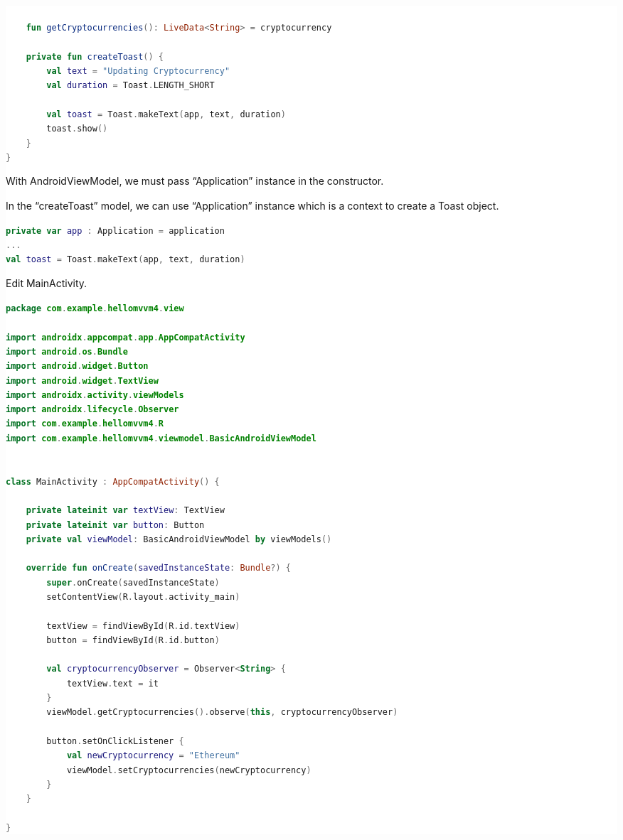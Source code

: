 ```kotlin

    fun getCryptocurrencies(): LiveData<String> = cryptocurrency

    private fun createToast() {
        val text = "Updating Cryptocurrency"
        val duration = Toast.LENGTH_SHORT

        val toast = Toast.makeText(app, text, duration)
        toast.show()
    }
}
```

With AndroidViewModel, we must pass “Application” instance in the constructor.

In the “createToast” model, we can use “Application” instance which is a context to create a Toast object.

```kotlin
private var app : Application = application
...
val toast = Toast.makeText(app, text, duration)
```

Edit MainActivity.

```kotlin
package com.example.hellomvvm4.view

import androidx.appcompat.app.AppCompatActivity
import android.os.Bundle
import android.widget.Button
import android.widget.TextView
import androidx.activity.viewModels
import androidx.lifecycle.Observer
import com.example.hellomvvm4.R
import com.example.hellomvvm4.viewmodel.BasicAndroidViewModel


class MainActivity : AppCompatActivity() {

    private lateinit var textView: TextView
    private lateinit var button: Button
    private val viewModel: BasicAndroidViewModel by viewModels()

    override fun onCreate(savedInstanceState: Bundle?) {
        super.onCreate(savedInstanceState)
        setContentView(R.layout.activity_main)

        textView = findViewById(R.id.textView)
        button = findViewById(R.id.button)

        val cryptocurrencyObserver = Observer<String> {
            textView.text = it
        }
        viewModel.getCryptocurrencies().observe(this, cryptocurrencyObserver)

        button.setOnClickListener {
            val newCryptocurrency = "Ethereum"
            viewModel.setCryptocurrencies(newCryptocurrency)
        }
    }

}
```
